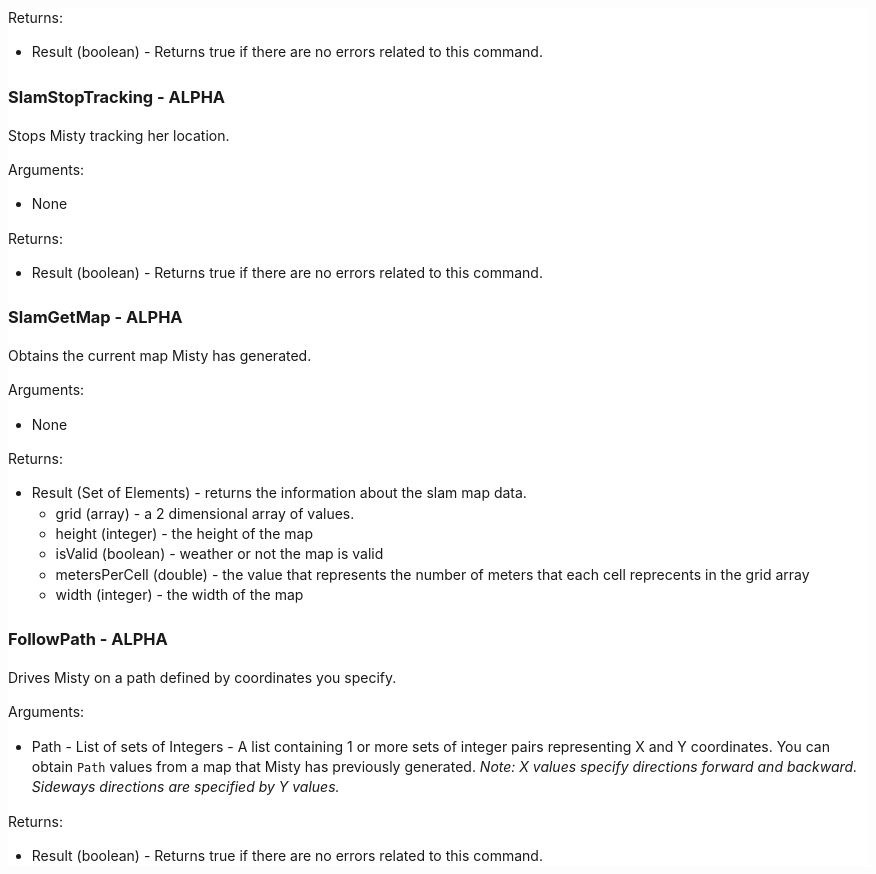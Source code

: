 Returns:
* Result (boolean) - Returns true if there are no errors related to this command.


### SlamStopTracking - ALPHA
Stops Misty tracking her location.

Arguments:
* None

Returns:
* Result (boolean) - Returns true if there are no errors related to this command.


### SlamGetMap - ALPHA
Obtains the current map Misty has generated.

Arguments:
* None

Returns:
* Result (Set of Elements) - returns the information about the slam map data.
   * grid (array) - a 2 dimensional array of values.
   * height (integer) - the height of the map
   * isValid (boolean) - weather or not the map is valid
   * metersPerCell (double) - the value that represents the number of meters that each cell reprecents in the grid array
   * width (integer) - the width of the map


### FollowPath - ALPHA
Drives Misty on a path defined by coordinates you specify.

Arguments:
* Path - List of sets of Integers - A list containing 1 or more sets of integer pairs representing X and Y coordinates. You can obtain `Path` values from a map that Misty has previously generated.  *Note: X values specify directions forward and backward. Sideways directions are specified by Y values.*

Returns:
* Result (boolean) - Returns true if there are no errors related to this command.
